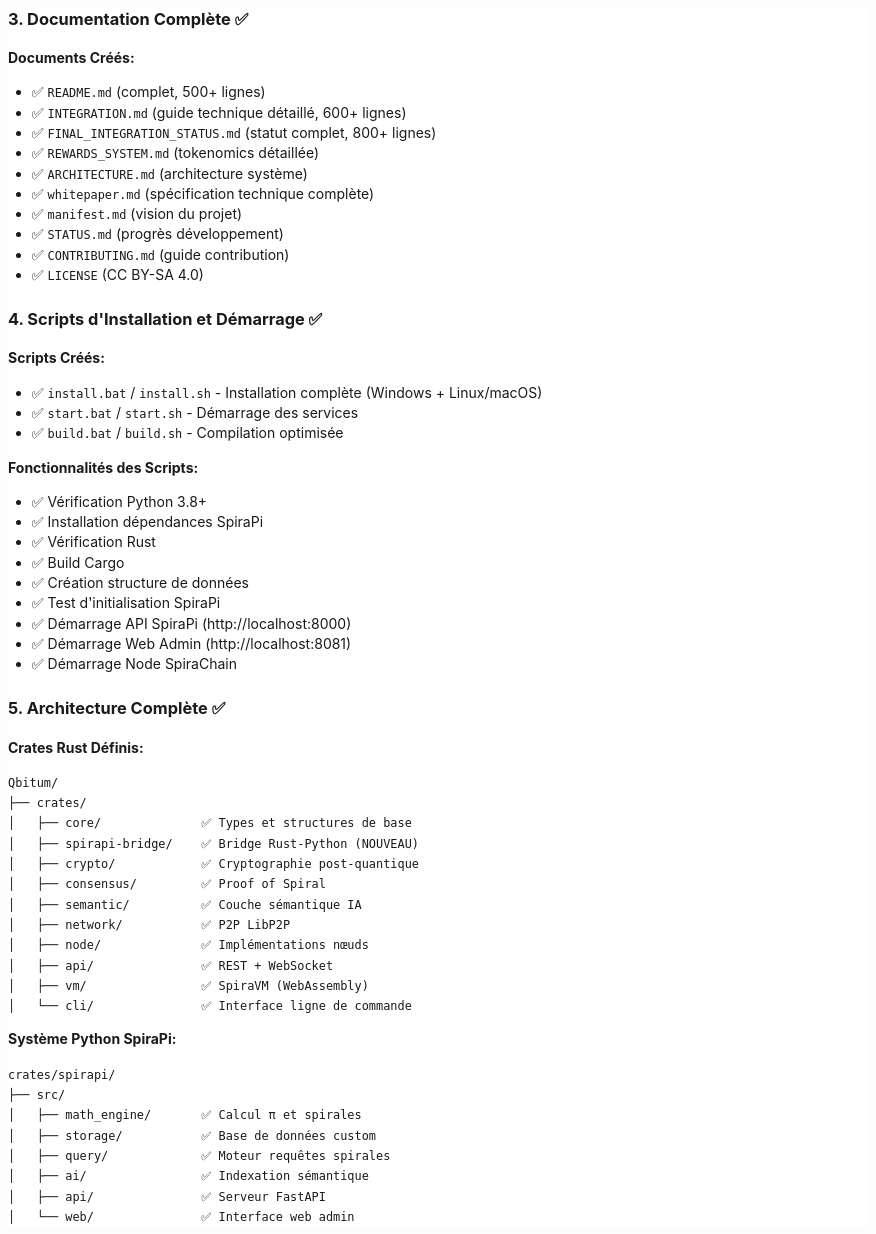 ### 3. **Documentation Complète** ✅

**Documents Créés:**
- ✅ `README.md` (complet, 500+ lignes)
- ✅ `INTEGRATION.md` (guide technique détaillé, 600+ lignes)
- ✅ `FINAL_INTEGRATION_STATUS.md` (statut complet, 800+ lignes)
- ✅ `REWARDS_SYSTEM.md` (tokenomics détaillée)
- ✅ `ARCHITECTURE.md` (architecture système)
- ✅ `whitepaper.md` (spécification technique complète)
- ✅ `manifest.md` (vision du projet)
- ✅ `STATUS.md` (progrès développement)
- ✅ `CONTRIBUTING.md` (guide contribution)
- ✅ `LICENSE` (CC BY-SA 4.0)

### 4. **Scripts d'Installation et Démarrage** ✅

**Scripts Créés:**
- ✅ `install.bat` / `install.sh` - Installation complète (Windows + Linux/macOS)
- ✅ `start.bat` / `start.sh` - Démarrage des services
- ✅ `build.bat` / `build.sh` - Compilation optimisée

**Fonctionnalités des Scripts:**
- ✅ Vérification Python 3.8+
- ✅ Installation dépendances SpiraPi
- ✅ Vérification Rust
- ✅ Build Cargo
- ✅ Création structure de données
- ✅ Test d'initialisation SpiraPi
- ✅ Démarrage API SpiraPi (http://localhost:8000)
- ✅ Démarrage Web Admin (http://localhost:8081)
- ✅ Démarrage Node SpiraChain

### 5. **Architecture Complète** ✅

**Crates Rust Définis:**
```
Qbitum/
├── crates/
│   ├── core/              ✅ Types et structures de base
│   ├── spirapi-bridge/    ✅ Bridge Rust-Python (NOUVEAU)
│   ├── crypto/            ✅ Cryptographie post-quantique
│   ├── consensus/         ✅ Proof of Spiral
│   ├── semantic/          ✅ Couche sémantique IA
│   ├── network/           ✅ P2P LibP2P
│   ├── node/              ✅ Implémentations nœuds
│   ├── api/               ✅ REST + WebSocket
│   ├── vm/                ✅ SpiraVM (WebAssembly)
│   └── cli/               ✅ Interface ligne de commande
```

**Système Python SpiraPi:**
```
crates/spirapi/
├── src/
│   ├── math_engine/       ✅ Calcul π et spirales
│   ├── storage/           ✅ Base de données custom
│   ├── query/             ✅ Moteur requêtes spirales
│   ├── ai/                ✅ Indexation sémantique
│   ├── api/               ✅ Serveur FastAPI
│   └── web/               ✅ Interface web admin
```
